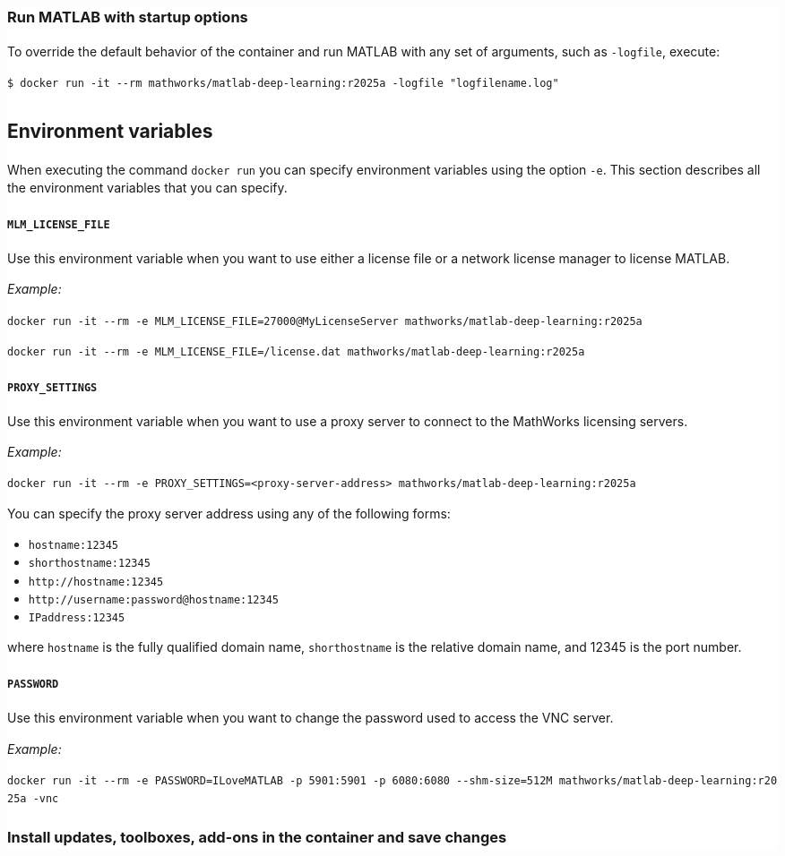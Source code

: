 
### Run MATLAB with startup options

To override the default behavior of the container and run MATLAB with any set of arguments, such as `-logfile`, execute:

```console
$ docker run -it --rm mathworks/matlab-deep-learning:r2025a -logfile "logfilename.log"
```

## Environment variables
When executing the command `docker run` you can specify environment variables using the option `-e`. This section describes all the environment variables that you can specify.

 #### ```MLM_LICENSE_FILE ```
Use this environment variable when you want to use either a license file or a network license manager to license MATLAB.

<i>Example:</i>

`docker run -it --rm -e MLM_LICENSE_FILE=27000@MyLicenseServer mathworks/matlab-deep-learning:r2025a`
<br />

`docker run -it --rm -e MLM_LICENSE_FILE=/license.dat mathworks/matlab-deep-learning:r2025a`

#### ```PROXY_SETTINGS```
Use this environment variable when you want to use a proxy server to connect to the MathWorks licensing servers.

<i>Example:</i>

`docker run -it --rm -e PROXY_SETTINGS=<proxy-server-address> mathworks/matlab-deep-learning:r2025a`

You can specify the proxy server address using any of the following forms:

* `hostname:12345`
* `shorthostname:12345`
* `http://hostname:12345`
* `http://username:password@hostname:12345`
* `IPaddress:12345`

where `hostname` is the fully qualified domain name, `shorthostname` is the relative domain name, and 12345 is the port number.

#### ```PASSWORD```
Use this environment variable when you want to change the password used to access the VNC server.

<i>Example:</i>

`docker run -it --rm -e PASSWORD=ILoveMATLAB -p 5901:5901 -p 6080:6080 --shm-size=512M mathworks/matlab-deep-learning:r2025a -vnc`

### Install updates, toolboxes, add-ons in the container and save changes
